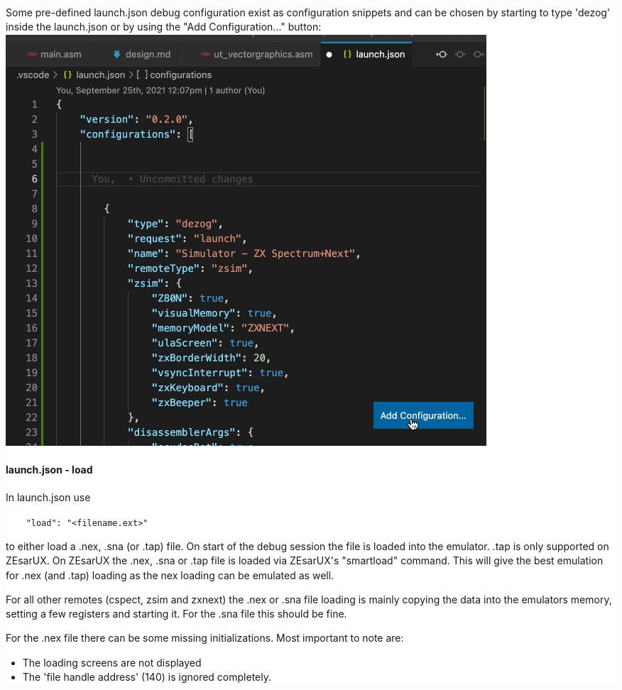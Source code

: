 
Some pre-defined launch.json debug configuration exist as configuration snippets and can be chosen by starting to type 'dezog' inside the launch.json or by using the "Add Configuration..." button:
![](images/conf_snippet.gif)

#### launch.json - load

In launch.json use
~~~
    "load": "<filename.ext>"
~~~

to either load a .nex, .sna (or .tap) file. On start of the debug session the file is loaded into the emulator.
.tap is only supported on ZEsarUX.
On ZEsarUX the .nex, .sna or .tap file is loaded via ZEsarUX's "smartload" command.
This will give the best emulation for .nex (and .tap) loading as the nex loading can be emulated as well.

For all other remotes (cspect, zsim and zxnext) the .nex or .sna file loading is mainly copying the data into the emulators memory, setting a few registers and starting it.
For the .sna file this should be fine.

For the .nex file there can be some missing initializations.
Most important to note are:
- The loading screens are not displayed
- The 'file handle address' (140) is ignored completely.
